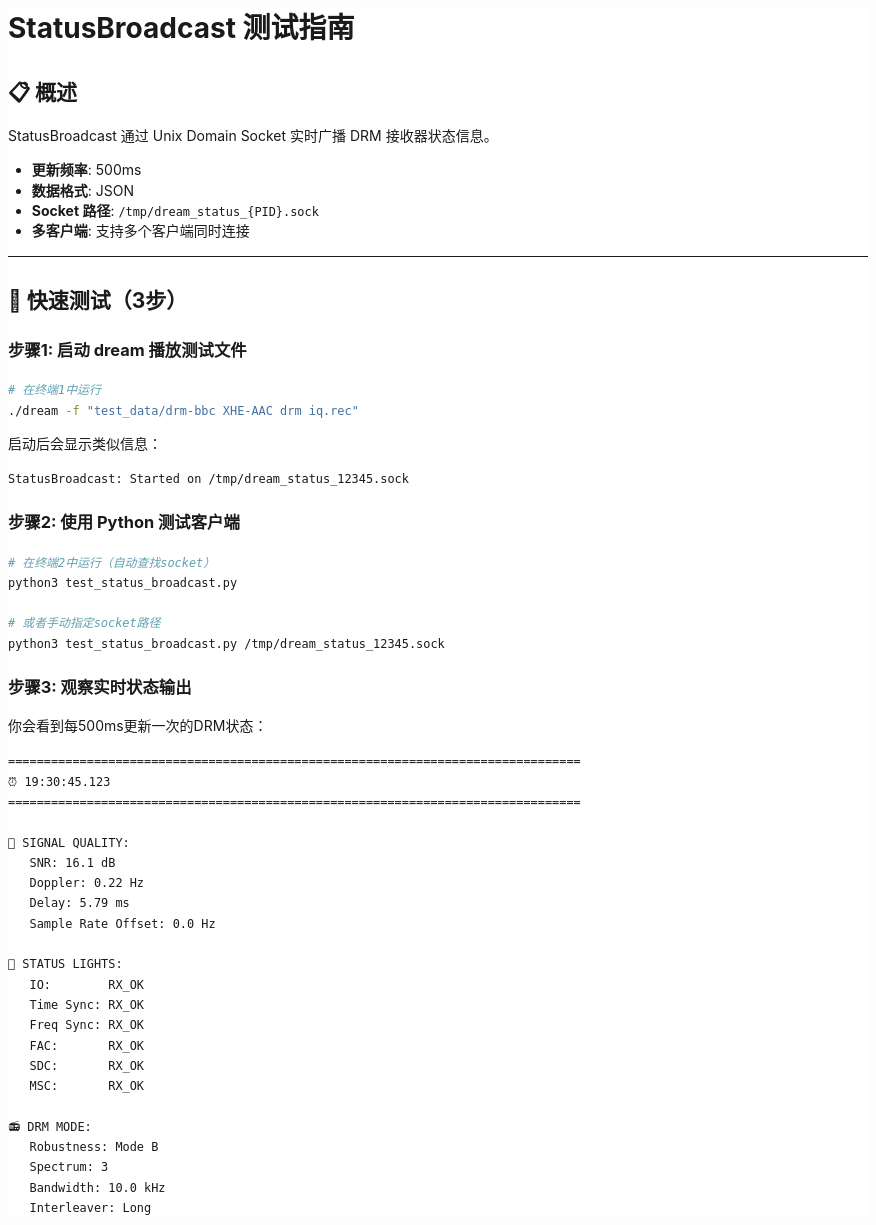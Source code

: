# StatusBroadcast 测试指南

## 📋 概述

StatusBroadcast 通过 Unix Domain Socket 实时广播 DRM 接收器状态信息。
- **更新频率**: 500ms
- **数据格式**: JSON
- **Socket 路径**: `/tmp/dream_status_{PID}.sock`
- **多客户端**: 支持多个客户端同时连接

---

## 🚀 快速测试（3步）

### 步骤1: 启动 dream 播放测试文件

```bash
# 在终端1中运行
./dream -f "test_data/drm-bbc XHE-AAC drm iq.rec"
```

启动后会显示类似信息：
```
StatusBroadcast: Started on /tmp/dream_status_12345.sock
```

### 步骤2: 使用 Python 测试客户端

```bash
# 在终端2中运行（自动查找socket）
python3 test_status_broadcast.py

# 或者手动指定socket路径
python3 test_status_broadcast.py /tmp/dream_status_12345.sock
```

### 步骤3: 观察实时状态输出

你会看到每500ms更新一次的DRM状态：

```
================================================================================
⏰ 19:30:45.123
================================================================================

📡 SIGNAL QUALITY:
   SNR: 16.1 dB
   Doppler: 0.22 Hz
   Delay: 5.79 ms
   Sample Rate Offset: 0.0 Hz

🔵 STATUS LIGHTS:
   IO:        RX_OK
   Time Sync: RX_OK
   Freq Sync: RX_OK
   FAC:       RX_OK
   SDC:       RX_OK
   MSC:       RX_OK

📻 DRM MODE:
   Robustness: Mode B
   Spectrum: 3
   Bandwidth: 10.0 kHz
   Interleaver: Long
```